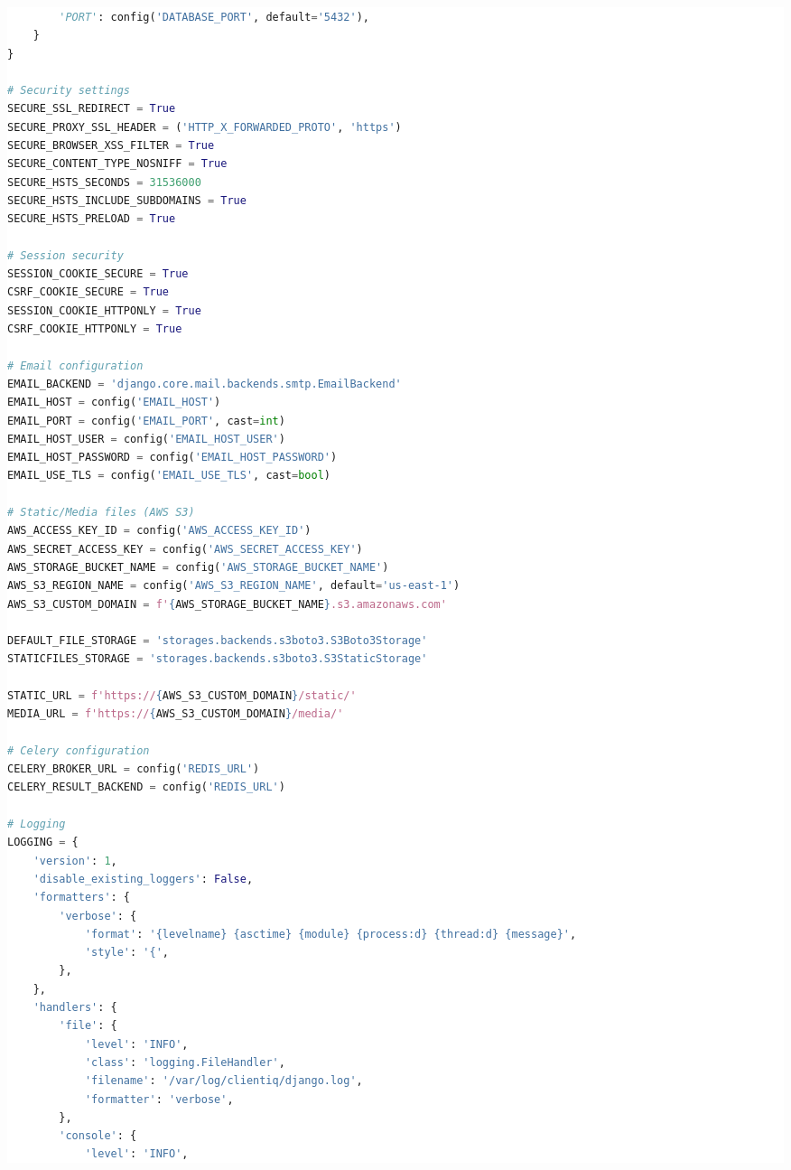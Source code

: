 ```python
        'PORT': config('DATABASE_PORT', default='5432'),
    }
}

# Security settings
SECURE_SSL_REDIRECT = True
SECURE_PROXY_SSL_HEADER = ('HTTP_X_FORWARDED_PROTO', 'https')
SECURE_BROWSER_XSS_FILTER = True
SECURE_CONTENT_TYPE_NOSNIFF = True
SECURE_HSTS_SECONDS = 31536000
SECURE_HSTS_INCLUDE_SUBDOMAINS = True
SECURE_HSTS_PRELOAD = True

# Session security
SESSION_COOKIE_SECURE = True
CSRF_COOKIE_SECURE = True
SESSION_COOKIE_HTTPONLY = True
CSRF_COOKIE_HTTPONLY = True

# Email configuration
EMAIL_BACKEND = 'django.core.mail.backends.smtp.EmailBackend'
EMAIL_HOST = config('EMAIL_HOST')
EMAIL_PORT = config('EMAIL_PORT', cast=int)
EMAIL_HOST_USER = config('EMAIL_HOST_USER')
EMAIL_HOST_PASSWORD = config('EMAIL_HOST_PASSWORD')
EMAIL_USE_TLS = config('EMAIL_USE_TLS', cast=bool)

# Static/Media files (AWS S3)
AWS_ACCESS_KEY_ID = config('AWS_ACCESS_KEY_ID')
AWS_SECRET_ACCESS_KEY = config('AWS_SECRET_ACCESS_KEY')
AWS_STORAGE_BUCKET_NAME = config('AWS_STORAGE_BUCKET_NAME')
AWS_S3_REGION_NAME = config('AWS_S3_REGION_NAME', default='us-east-1')
AWS_S3_CUSTOM_DOMAIN = f'{AWS_STORAGE_BUCKET_NAME}.s3.amazonaws.com'

DEFAULT_FILE_STORAGE = 'storages.backends.s3boto3.S3Boto3Storage'
STATICFILES_STORAGE = 'storages.backends.s3boto3.S3StaticStorage'

STATIC_URL = f'https://{AWS_S3_CUSTOM_DOMAIN}/static/'
MEDIA_URL = f'https://{AWS_S3_CUSTOM_DOMAIN}/media/'

# Celery configuration
CELERY_BROKER_URL = config('REDIS_URL')
CELERY_RESULT_BACKEND = config('REDIS_URL')

# Logging
LOGGING = {
    'version': 1,
    'disable_existing_loggers': False,
    'formatters': {
        'verbose': {
            'format': '{levelname} {asctime} {module} {process:d} {thread:d} {message}',
            'style': '{',
        },
    },
    'handlers': {
        'file': {
            'level': 'INFO',
            'class': 'logging.FileHandler',
            'filename': '/var/log/clientiq/django.log',
            'formatter': 'verbose',
        },
        'console': {
            'level': 'INFO',
```